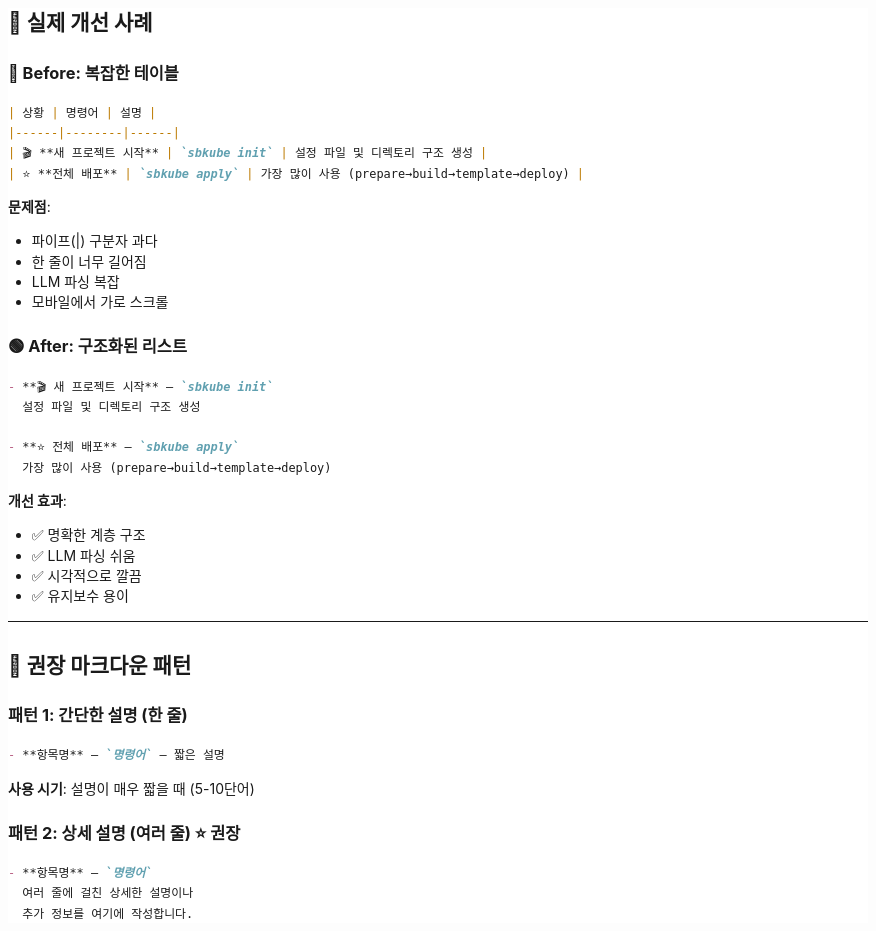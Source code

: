 ## 🔄 실제 개선 사례

### 🔴 Before: 복잡한 테이블

```markdown
| 상황 | 명령어 | 설명 |
|------|--------|------|
| 🎬 **새 프로젝트 시작** | `sbkube init` | 설정 파일 및 디렉토리 구조 생성 |
| ⭐ **전체 배포** | `sbkube apply` | 가장 많이 사용 (prepare→build→template→deploy) |
```

**문제점**:

- 파이프(|) 구분자 과다
- 한 줄이 너무 길어짐
- LLM 파싱 복잡
- 모바일에서 가로 스크롤

### 🟢 After: 구조화된 리스트

```markdown
- **🎬 새 프로젝트 시작** — `sbkube init`
  설정 파일 및 디렉토리 구조 생성

- **⭐ 전체 배포** — `sbkube apply`
  가장 많이 사용 (prepare→build→template→deploy)
```

**개선 효과**:

- ✅ 명확한 계층 구조
- ✅ LLM 파싱 쉬움
- ✅ 시각적으로 깔끔
- ✅ 유지보수 용이

______________________________________________________________________

## 📝 권장 마크다운 패턴

### 패턴 1: 간단한 설명 (한 줄)

```markdown
- **항목명** — `명령어` — 짧은 설명
```

**사용 시기**: 설명이 매우 짧을 때 (5-10단어)

### 패턴 2: 상세 설명 (여러 줄) ⭐ 권장

```markdown
- **항목명** — `명령어`
  여러 줄에 걸친 상세한 설명이나
  추가 정보를 여기에 작성합니다.
```
